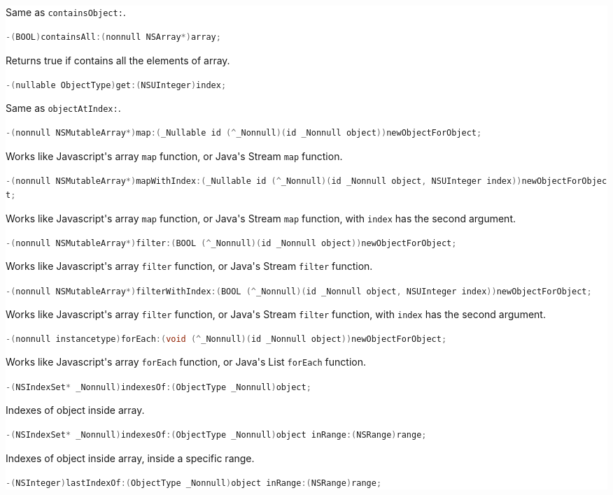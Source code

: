 Same as `containsObject:`.

```objectivec
-(BOOL)containsAll:(nonnull NSArray*)array;
```

Returns true if contains all the elements of array.

```objectivec
-(nullable ObjectType)get:(NSUInteger)index;
```

Same as `objectAtIndex:`.

```objectivec
-(nonnull NSMutableArray*)map:(_Nullable id (^_Nonnull)(id _Nonnull object))newObjectForObject;
```

Works like Javascript's array `map` function, or Java's Stream `map` function.

```objectivec
-(nonnull NSMutableArray*)mapWithIndex:(_Nullable id (^_Nonnull)(id _Nonnull object, NSUInteger index))newObjectForObject;
```

Works like Javascript's array `map` function, or Java's Stream `map` function, with `index` has the second argument.

```objectivec
-(nonnull NSMutableArray*)filter:(BOOL (^_Nonnull)(id _Nonnull object))newObjectForObject;
```

Works like Javascript's array `filter` function, or Java's Stream `filter` function.

```objectivec
-(nonnull NSMutableArray*)filterWithIndex:(BOOL (^_Nonnull)(id _Nonnull object, NSUInteger index))newObjectForObject;
```

Works like Javascript's array `filter` function, or Java's Stream `filter` function, with `index` has the second argument.

```objectivec
-(nonnull instancetype)forEach:(void (^_Nonnull)(id _Nonnull object))newObjectForObject;
```

Works like Javascript's array `forEach` function, or Java's List `forEach` function.

```objectivec
-(NSIndexSet* _Nonnull)indexesOf:(ObjectType _Nonnull)object;
```

Indexes of object inside array.

```objectivec
-(NSIndexSet* _Nonnull)indexesOf:(ObjectType _Nonnull)object inRange:(NSRange)range;
```

Indexes of object inside array, inside a specific range.

```objectivec
-(NSInteger)lastIndexOf:(ObjectType _Nonnull)object inRange:(NSRange)range;
```
